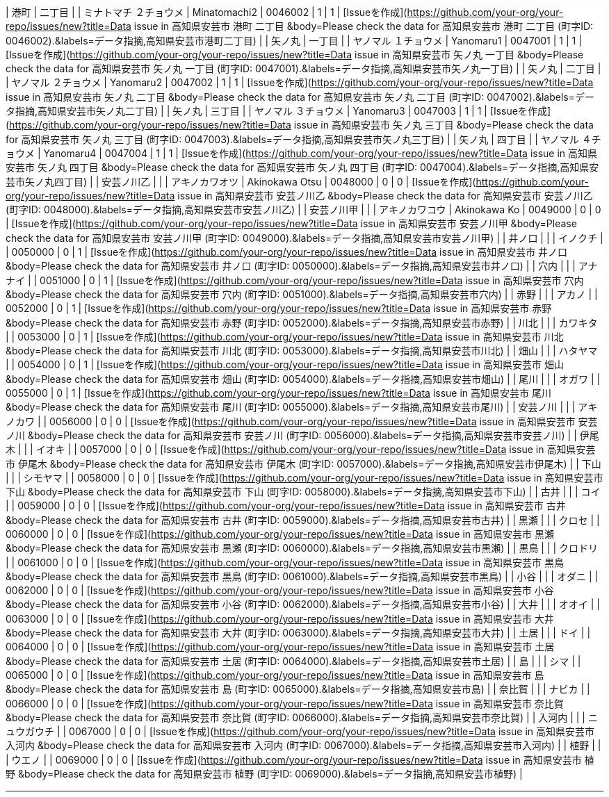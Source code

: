 | 港町 | 二丁目 |  | ミナトマチ ２チョウメ  | Minatomachi2 | 0046002 | 1 | 1 | [Issueを作成](https://github.com/your-org/your-repo/issues/new?title=Data issue in 高知県安芸市 港町 二丁目 &body=Please check the data for 高知県安芸市 港町 二丁目  (町字ID: 0046002).&labels=データ指摘,高知県安芸市港町二丁目) |
| 矢ノ丸 | 一丁目 |  | ヤノマル １チョウメ  | Yanomaru1 | 0047001 | 1 | 1 | [Issueを作成](https://github.com/your-org/your-repo/issues/new?title=Data issue in 高知県安芸市 矢ノ丸 一丁目 &body=Please check the data for 高知県安芸市 矢ノ丸 一丁目  (町字ID: 0047001).&labels=データ指摘,高知県安芸市矢ノ丸一丁目) |
| 矢ノ丸 | 二丁目 |  | ヤノマル ２チョウメ  | Yanomaru2 | 0047002 | 1 | 1 | [Issueを作成](https://github.com/your-org/your-repo/issues/new?title=Data issue in 高知県安芸市 矢ノ丸 二丁目 &body=Please check the data for 高知県安芸市 矢ノ丸 二丁目  (町字ID: 0047002).&labels=データ指摘,高知県安芸市矢ノ丸二丁目) |
| 矢ノ丸 | 三丁目 |  | ヤノマル ３チョウメ  | Yanomaru3 | 0047003 | 1 | 1 | [Issueを作成](https://github.com/your-org/your-repo/issues/new?title=Data issue in 高知県安芸市 矢ノ丸 三丁目 &body=Please check the data for 高知県安芸市 矢ノ丸 三丁目  (町字ID: 0047003).&labels=データ指摘,高知県安芸市矢ノ丸三丁目) |
| 矢ノ丸 | 四丁目 |  | ヤノマル ４チョウメ  | Yanomaru4 | 0047004 | 1 | 1 | [Issueを作成](https://github.com/your-org/your-repo/issues/new?title=Data issue in 高知県安芸市 矢ノ丸 四丁目 &body=Please check the data for 高知県安芸市 矢ノ丸 四丁目  (町字ID: 0047004).&labels=データ指摘,高知県安芸市矢ノ丸四丁目) |
| 安芸ノ川乙 |  |  | アキノカワオツ   | Akinokawa Otsu | 0048000 | 0 | 0 | [Issueを作成](https://github.com/your-org/your-repo/issues/new?title=Data issue in 高知県安芸市 安芸ノ川乙  &body=Please check the data for 高知県安芸市 安芸ノ川乙   (町字ID: 0048000).&labels=データ指摘,高知県安芸市安芸ノ川乙) |
| 安芸ノ川甲 |  |  | アキノカワコウ   | Akinokawa Ko | 0049000 | 0 | 0 | [Issueを作成](https://github.com/your-org/your-repo/issues/new?title=Data issue in 高知県安芸市 安芸ノ川甲  &body=Please check the data for 高知県安芸市 安芸ノ川甲   (町字ID: 0049000).&labels=データ指摘,高知県安芸市安芸ノ川甲) |
| 井ノ口 |  |  | イノクチ   |  | 0050000 | 0 | 1 | [Issueを作成](https://github.com/your-org/your-repo/issues/new?title=Data issue in 高知県安芸市 井ノ口  &body=Please check the data for 高知県安芸市 井ノ口   (町字ID: 0050000).&labels=データ指摘,高知県安芸市井ノ口) |
| 穴内 |  |  | アナナイ   |  | 0051000 | 0 | 1 | [Issueを作成](https://github.com/your-org/your-repo/issues/new?title=Data issue in 高知県安芸市 穴内  &body=Please check the data for 高知県安芸市 穴内   (町字ID: 0051000).&labels=データ指摘,高知県安芸市穴内) |
| 赤野 |  |  | アカノ   |  | 0052000 | 0 | 1 | [Issueを作成](https://github.com/your-org/your-repo/issues/new?title=Data issue in 高知県安芸市 赤野  &body=Please check the data for 高知県安芸市 赤野   (町字ID: 0052000).&labels=データ指摘,高知県安芸市赤野) |
| 川北 |  |  | カワキタ   |  | 0053000 | 0 | 1 | [Issueを作成](https://github.com/your-org/your-repo/issues/new?title=Data issue in 高知県安芸市 川北  &body=Please check the data for 高知県安芸市 川北   (町字ID: 0053000).&labels=データ指摘,高知県安芸市川北) |
| 畑山 |  |  | ハタヤマ   |  | 0054000 | 0 | 1 | [Issueを作成](https://github.com/your-org/your-repo/issues/new?title=Data issue in 高知県安芸市 畑山  &body=Please check the data for 高知県安芸市 畑山   (町字ID: 0054000).&labels=データ指摘,高知県安芸市畑山) |
| 尾川 |  |  | オガワ   |  | 0055000 | 0 | 1 | [Issueを作成](https://github.com/your-org/your-repo/issues/new?title=Data issue in 高知県安芸市 尾川  &body=Please check the data for 高知県安芸市 尾川   (町字ID: 0055000).&labels=データ指摘,高知県安芸市尾川) |
| 安芸ノ川 |  |  | アキノカワ   |  | 0056000 | 0 | 0 | [Issueを作成](https://github.com/your-org/your-repo/issues/new?title=Data issue in 高知県安芸市 安芸ノ川  &body=Please check the data for 高知県安芸市 安芸ノ川   (町字ID: 0056000).&labels=データ指摘,高知県安芸市安芸ノ川) |
| 伊尾木 |  |  | イオキ   |  | 0057000 | 0 | 0 | [Issueを作成](https://github.com/your-org/your-repo/issues/new?title=Data issue in 高知県安芸市 伊尾木  &body=Please check the data for 高知県安芸市 伊尾木   (町字ID: 0057000).&labels=データ指摘,高知県安芸市伊尾木) |
| 下山 |  |  | シモヤマ   |  | 0058000 | 0 | 0 | [Issueを作成](https://github.com/your-org/your-repo/issues/new?title=Data issue in 高知県安芸市 下山  &body=Please check the data for 高知県安芸市 下山   (町字ID: 0058000).&labels=データ指摘,高知県安芸市下山) |
| 古井 |  |  | コイ   |  | 0059000 | 0 | 0 | [Issueを作成](https://github.com/your-org/your-repo/issues/new?title=Data issue in 高知県安芸市 古井  &body=Please check the data for 高知県安芸市 古井   (町字ID: 0059000).&labels=データ指摘,高知県安芸市古井) |
| 黒瀬 |  |  | クロセ   |  | 0060000 | 0 | 0 | [Issueを作成](https://github.com/your-org/your-repo/issues/new?title=Data issue in 高知県安芸市 黒瀬  &body=Please check the data for 高知県安芸市 黒瀬   (町字ID: 0060000).&labels=データ指摘,高知県安芸市黒瀬) |
| 黒鳥 |  |  | クロドリ   |  | 0061000 | 0 | 0 | [Issueを作成](https://github.com/your-org/your-repo/issues/new?title=Data issue in 高知県安芸市 黒鳥  &body=Please check the data for 高知県安芸市 黒鳥   (町字ID: 0061000).&labels=データ指摘,高知県安芸市黒鳥) |
| 小谷 |  |  | オダニ   |  | 0062000 | 0 | 0 | [Issueを作成](https://github.com/your-org/your-repo/issues/new?title=Data issue in 高知県安芸市 小谷  &body=Please check the data for 高知県安芸市 小谷   (町字ID: 0062000).&labels=データ指摘,高知県安芸市小谷) |
| 大井 |  |  | オオイ   |  | 0063000 | 0 | 0 | [Issueを作成](https://github.com/your-org/your-repo/issues/new?title=Data issue in 高知県安芸市 大井  &body=Please check the data for 高知県安芸市 大井   (町字ID: 0063000).&labels=データ指摘,高知県安芸市大井) |
| 土居 |  |  | ドイ   |  | 0064000 | 0 | 0 | [Issueを作成](https://github.com/your-org/your-repo/issues/new?title=Data issue in 高知県安芸市 土居  &body=Please check the data for 高知県安芸市 土居   (町字ID: 0064000).&labels=データ指摘,高知県安芸市土居) |
| 島 |  |  | シマ   |  | 0065000 | 0 | 0 | [Issueを作成](https://github.com/your-org/your-repo/issues/new?title=Data issue in 高知県安芸市 島  &body=Please check the data for 高知県安芸市 島   (町字ID: 0065000).&labels=データ指摘,高知県安芸市島) |
| 奈比賀 |  |  | ナビカ   |  | 0066000 | 0 | 0 | [Issueを作成](https://github.com/your-org/your-repo/issues/new?title=Data issue in 高知県安芸市 奈比賀  &body=Please check the data for 高知県安芸市 奈比賀   (町字ID: 0066000).&labels=データ指摘,高知県安芸市奈比賀) |
| 入河内 |  |  | ニュウガウチ   |  | 0067000 | 0 | 0 | [Issueを作成](https://github.com/your-org/your-repo/issues/new?title=Data issue in 高知県安芸市 入河内  &body=Please check the data for 高知県安芸市 入河内   (町字ID: 0067000).&labels=データ指摘,高知県安芸市入河内) |
| 植野 |  |  | ウエノ   |  | 0069000 | 0 | 0 | [Issueを作成](https://github.com/your-org/your-repo/issues/new?title=Data issue in 高知県安芸市 植野  &body=Please check the data for 高知県安芸市 植野   (町字ID: 0069000).&labels=データ指摘,高知県安芸市植野) |

---
